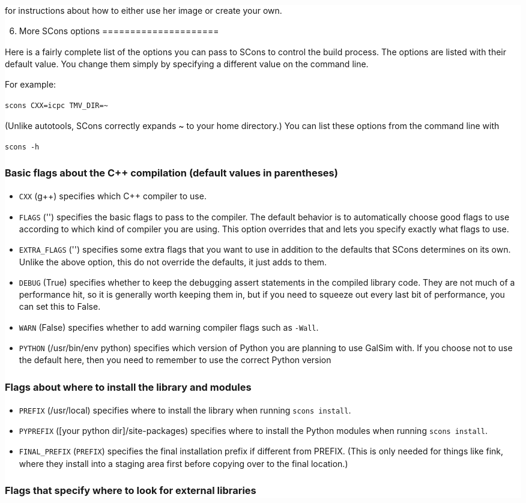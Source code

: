 for instructions about how to either use her image or create your own.

6. More SCons options
=====================

Here is a fairly complete list of the options you can pass to SCons to control
the build process. The options are listed with their default value. You change
them simply by specifying a different value on the command line.

For example:

    scons CXX=icpc TMV_DIR=~

(Unlike autotools, SCons correctly expands ~ to your home directory.)
You can list these options from the command line with

    scons -h

### Basic flags about the C++ compilation (default values in parentheses) ###

* `CXX` (g++) specifies which C++ compiler to use.

* `FLAGS` ('') specifies the basic flags to pass to the compiler.  The default
   behavior is to automatically choose good flags to use according to which
   kind of compiler you are using. This option overrides that and lets you
   specify exactly what flags to use.

* `EXTRA_FLAGS` ('') specifies some extra flags that you want to use in addition
   to the defaults that SCons determines on its own. Unlike the above option,
   this do not override the defaults, it just adds to them.

* `DEBUG` (True) specifies whether to keep the debugging assert statements in
   the compiled library code. They are not much of a performance hit, so it is
   generally worth keeping them in, but if you need to squeeze out every last
   bit of performance, you can set this to False.

* `WARN` (False) specifies whether to add warning compiler flags such as
   `-Wall`.

* `PYTHON` (/usr/bin/env python) specifies which version of Python you are
   planning to use GalSim with.  If you choose not to use the default here,
   then you need to remember to use the correct Python version

### Flags about where to install the library and modules ###

* `PREFIX` (/usr/local) specifies where to install the library when running
   `scons install`.

* `PYPREFIX` ([your python dir]/site-packages) specifies where to install the
   Python modules when running `scons install`.

* `FINAL_PREFIX` (`PREFIX`) specifies the final installation prefix if different
   from PREFIX.  (This is only needed for things like fink, where they install
   into a staging area first before copying over to the final location.)

### Flags that specify where to look for external libraries ###
